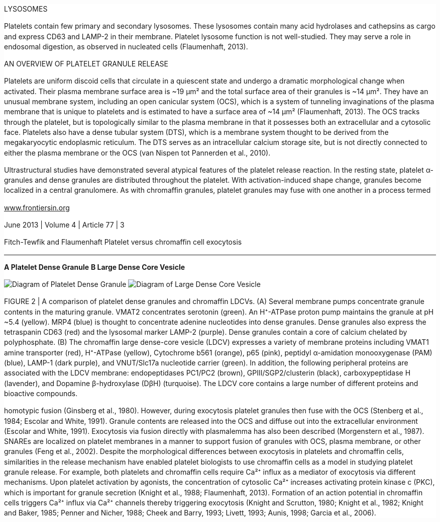 LYSOSOMES

Platelets contain few primary and secondary lysosomes. These lysosomes contain many acid hydrolases and cathepsins as cargo and express CD63 and LAMP-2 in their membrane. Platelet lysosome function is not well-studied. They may serve a role in endosomal digestion, as observed in nucleated cells (Flaumenhaft, 2013).

AN OVERVIEW OF PLATELET GRANULE RELEASE

Platelets are uniform discoid cells that circulate in a quiescent state and undergo a dramatic morphological change when activated. Their plasma membrane surface area is ~19 μm² and the total surface area of their granules is ~14 μm². They have an unusual membrane system, including an open canicular system (OCS), which is a system of tunneling invaginations of the plasma membrane that is unique to platelets and is estimated to have a surface area of ~14 μm² (Flaumenhaft, 2013). The OCS tracks through the platelet, but is topologically similar to the plasma membrane in that it possesses both an extracellular and a cytosolic face. Platelets also have a dense tubular system (DTS), which is a membrane system thought to be derived from the megakaryocytic endoplasmic reticulum. The DTS serves as an intracellular calcium storage site, but is not directly connected to either the plasma membrane or the OCS (van Nispen tot Pannerden et al., 2010).

Ultrastructural studies have demonstrated several atypical features of the platelet release reaction. In the resting state, platelet α-granules and dense granules are distributed throughout the platelet. With activation-induced shape change, granules become localized in a central granulomere. As with chromaffin granules, platelet granules may fuse with one another in a process termed

www.frontiersin.org

June 2013 | Volume 4 | Article 77 | 3

Fitch-Tewfik and Flaumenhaft                                                                                       Platelet versus chromaffin cell exocytosis

---

**A Platelet Dense Granule**                                                                                      **B Large Dense Core Vesicle**

![Diagram of Platelet Dense Granule](https://i.imgur.com/1234567.png) ![Diagram of Large Dense Core Vesicle](https://i.imgur.com/7654321.png)

FIGURE 2 | A comparison of platelet dense granules and chromaffin LDCVs. (A) Several membrane pumps concentrate granule contents in the maturing granule. VMAT2 concentrates serotonin (green). An H⁺-ATPase proton pump maintains the granule at pH ~5.4 (yellow). MRP4 (blue) is thought to concentrate adenine nucleotides into dense granules. Dense granules also express the tetraspanin CD63 (red) and the lysosomal marker LAMP-2 (purple). Dense granules contain a core of calcium chelated by polyphosphate. (B) The chromaffin large dense-core vesicle (LDCV) expresses a variety of membrane proteins including VMAT1 amine transporter (red), H⁺-ATPase (yellow), Cytochrome b561 (orange), p65 (pink), peptidyl α-amidation monooxygenase (PAM) (blue), LAMP-1 (dark purple), and VNUT/Slc17a nucleotide carrier (green). In addition, the following peripheral proteins are associated with the LDCV membrane: endopeptidases PC1/PC2 (brown), GPIII/SGP2/clusterin (black), carboxypeptidase H (lavender), and Dopamine β-hydroxylase (DβH) (turquoise). The LDCV core contains a large number of different proteins and bioactive compounds.

homotypic fusion (Ginsberg et al., 1980). However, during exocytosis platelet granules then fuse with the OCS (Stenberg et al., 1984; Escolar and White, 1991). Granule contents are released into the OCS and diffuse out into the extracellular environment (Escolar and White, 1991). Exocytosis via fusion directly with plasmalemma has also been described (Morgenstern et al., 1987). SNAREs are localized on platelet membranes in a manner to support fusion of granules with OCS, plasma membrane, or other granules (Feng et al., 2002). Despite the morphological differences between exocytosis in platelets and chromaffin cells, similarities in the release mechanism have enabled platelet biologists to use chromaffin cells as a model in studying platelet granule release. For example, both platelets and chromaffin cells require Ca²⁺ influx as a mediator of exocytosis via different mechanisms. Upon platelet activation by agonists, the concentration of cytosolic Ca²⁺ increases activating protein kinase c (PKC), which is important for granule secretion (Knight et al., 1988; Flaumenhaft, 2013). Formation of an action potential in chromaffin cells triggers Ca²⁺ influx via Ca²⁺ channels thereby triggering exocytosis (Knight and Scrutton, 1980; Knight et al., 1982; Knight and Baker, 1985; Penner and Nicher, 1988; Cheek and Barry, 1993; Livett, 1993; Aunis, 1998; Garcia et al., 2006).
